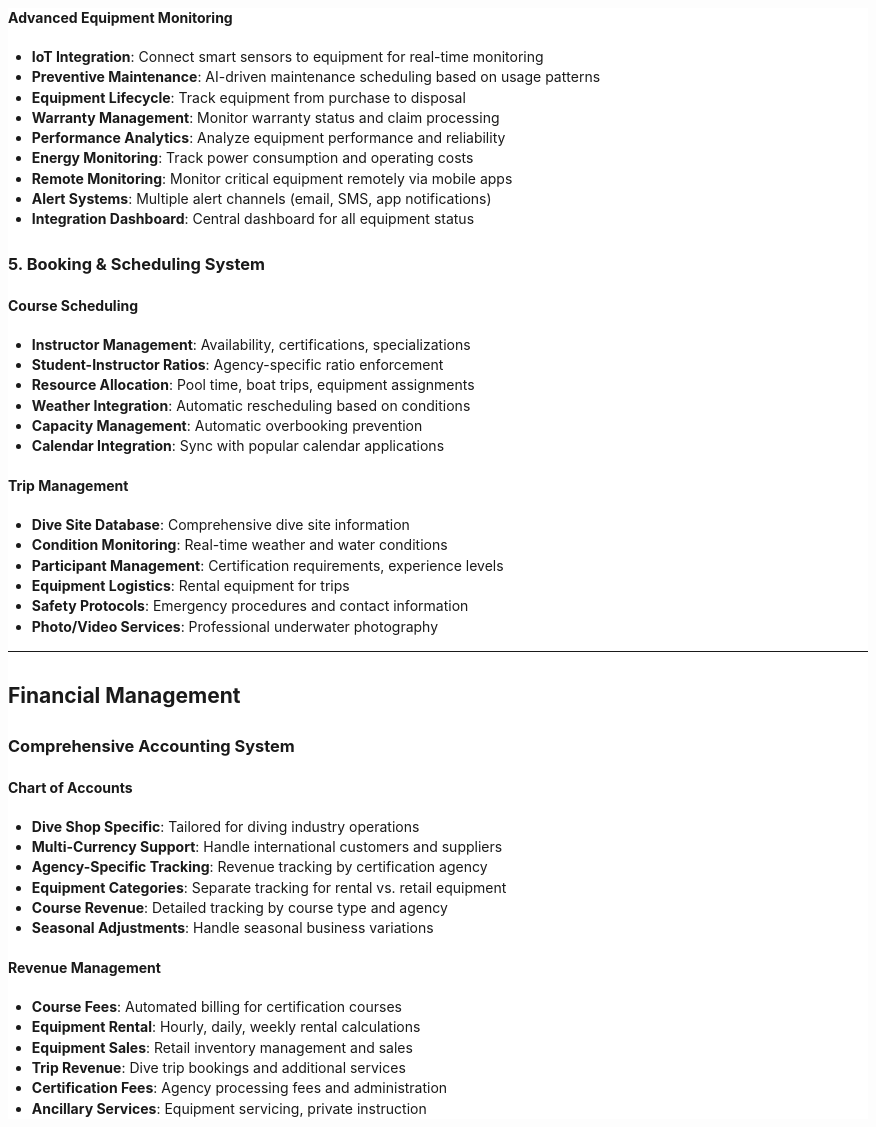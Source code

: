 #### **Advanced Equipment Monitoring**

-   **IoT Integration**: Connect smart sensors to equipment for real-time monitoring
-   **Preventive Maintenance**: AI-driven maintenance scheduling based on usage patterns
-   **Equipment Lifecycle**: Track equipment from purchase to disposal
-   **Warranty Management**: Monitor warranty status and claim processing
-   **Performance Analytics**: Analyze equipment performance and reliability
-   **Energy Monitoring**: Track power consumption and operating costs
-   **Remote Monitoring**: Monitor critical equipment remotely via mobile apps
-   **Alert Systems**: Multiple alert channels (email, SMS, app notifications)
-   **Integration Dashboard**: Central dashboard for all equipment status

### **5. Booking & Scheduling System**

#### **Course Scheduling**

-   **Instructor Management**: Availability, certifications, specializations
-   **Student-Instructor Ratios**: Agency-specific ratio enforcement
-   **Resource Allocation**: Pool time, boat trips, equipment assignments
-   **Weather Integration**: Automatic rescheduling based on conditions
-   **Capacity Management**: Automatic overbooking prevention
-   **Calendar Integration**: Sync with popular calendar applications

#### **Trip Management**

-   **Dive Site Database**: Comprehensive dive site information
-   **Condition Monitoring**: Real-time weather and water conditions
-   **Participant Management**: Certification requirements, experience levels
-   **Equipment Logistics**: Rental equipment for trips
-   **Safety Protocols**: Emergency procedures and contact information
-   **Photo/Video Services**: Professional underwater photography

---

## Financial Management

### **Comprehensive Accounting System**

#### **Chart of Accounts**

-   **Dive Shop Specific**: Tailored for diving industry operations
-   **Multi-Currency Support**: Handle international customers and suppliers
-   **Agency-Specific Tracking**: Revenue tracking by certification agency
-   **Equipment Categories**: Separate tracking for rental vs. retail equipment
-   **Course Revenue**: Detailed tracking by course type and agency
-   **Seasonal Adjustments**: Handle seasonal business variations

#### **Revenue Management**

-   **Course Fees**: Automated billing for certification courses
-   **Equipment Rental**: Hourly, daily, weekly rental calculations
-   **Equipment Sales**: Retail inventory management and sales
-   **Trip Revenue**: Dive trip bookings and additional services
-   **Certification Fees**: Agency processing fees and administration
-   **Ancillary Services**: Equipment servicing, private instruction
